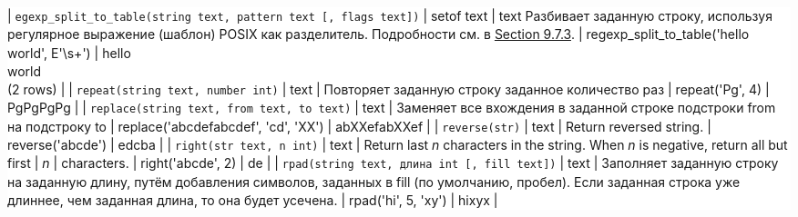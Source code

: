 | `egexp_split_to_table(string text, pattern text [, flags text])`             | setof text              | text	Разбивает заданную строку, используя регулярное выражение (шаблон) POSIX как разделитель. Подробности см. в [Section 9.7.3](https://postgresql.men/manual/functions-matching.html#FUNCTIONS-POSIX-REGEXP).                                                                                                                                                                                                                                                                                                                                                                              | regexp_split_to_table('hello world', E'\\s+')    | hello <br/>world<br/> (2 rows)                                                                                                                                |
| `repeat(string text, number int)`                                            | text                    | Повторяет заданную строку заданное количество раз                                                                                                                                                                                                                                                                                                                                                                                                                                                                                                                                            | repeat('Pg', 4)                                  | PgPgPgPg                                                                                                                                                      |
| `replace(string text, from text, to text)`                                   | text                    | Заменяет все вхождения в заданной строке подстроки from на подстроку to                                                                                                                                                                                                                                                                                                                                                                                                                                                                                                                      | replace('abcdefabcdef', 'cd', 'XX')              | abXXefabXXef                                                                                                                                                  |
| `reverse(str)`                                                               | text                    | Return reversed string.                                                                                                                                                                                                                                                                                                                                                                                                                                                                                                                                                                      | reverse('abcde')                                 | edcba                                                                                                                                                         |
| `right(str text, n int)`                                                     | text                    | Return last _n_ characters in the string. When _n_ is negative, return all but first                                                                                                                                                                                                                                                                                                                                                                                                                                                                                                         | _n_                                              | characters.                                                                                                                                                   | right('abcde', 2)                       | de           |
| `rpad(string text, длина int [, fill text])`                                 | text                    | Заполняет заданную строку на заданную длину, путём добавления символов, заданных в fill (по умолчанию, пробел). Если заданная строка уже длиннее, чем заданная длина, то она будет усечена.                                                                                                                                                                                                                                                                                                                                                                                                  | rpad('hi', 5, 'xy')                              | hixyx                                                                                                                                                         |